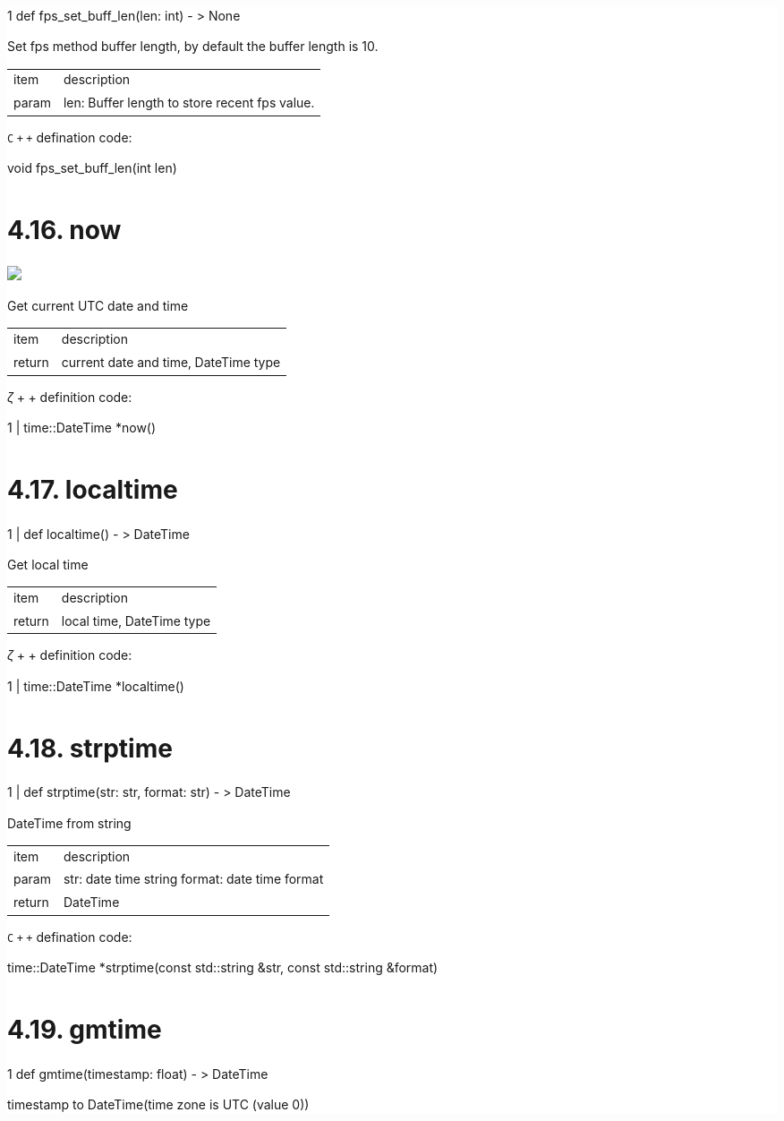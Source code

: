 1 def fps_set_buff_len(len: int) - > None

Set fps method buffer length, by default the buffer length is 10.

<table><tr><td>item</td><td>description</td></tr><tr><td>param</td><td>len: Buffer length to store recent fps value.</td></tr></table>

$\mathtt{C + + }$  defination code:

void fps_set_buff_len(int len)

# 4.16. now

![](https://cdn-mineru.openxlab.org.cn/extract/31233e36-8048-488b-8654-f5f5d0aab38e/aadf2a37d9ac2ac430fdf856b6bbe3175f01d56c21f25818241ea3420594bfd5.jpg)

Get current UTC date and time

<table><tr><td>item</td><td>description</td></tr><tr><td>return</td><td>current date and time, DateTime type</td></tr></table>

$\zeta + +$  definition code:

1 | time::DateTime *now()

# 4.17. localtime

1 | def localtime() - > DateTime

Get local time

<table><tr><td>item</td><td>description</td></tr><tr><td>return</td><td>local time, DateTime type</td></tr></table>

$\zeta + +$  definition code:

1 | time::DateTime *localtime()

# 4.18. strptime

1 | def strptime(str: str, format: str) - > DateTime

DateTime from string

<table><tr><td>item</td><td>description</td></tr><tr><td>param</td><td>str: date time string
format: date time format</td></tr><tr><td>return</td><td>DateTime</td></tr></table>

$\mathtt{C + + }$  defination code:

time::DateTime *strptime(const std::string &str, const std::string &format)

# 4.19. gmtime

1 def gmtime(timestamp: float) - > DateTime

timestamp to DateTime(time zone is UTC (value 0))
